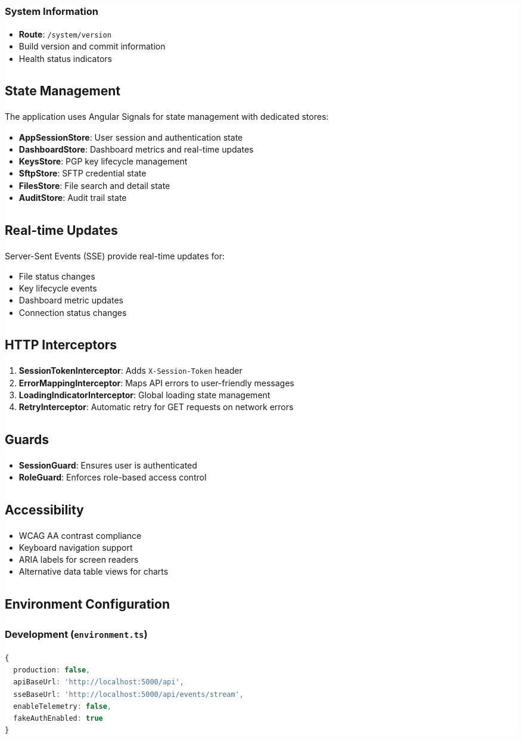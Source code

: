 ### System Information
- **Route**: `/system/version`
- Build version and commit information
- Health status indicators

## State Management

The application uses Angular Signals for state management with dedicated stores:

- **AppSessionStore**: User session and authentication state
- **DashboardStore**: Dashboard metrics and real-time updates
- **KeysStore**: PGP key lifecycle management
- **SftpStore**: SFTP credential state
- **FilesStore**: File search and detail state
- **AuditStore**: Audit trail state

## Real-time Updates

Server-Sent Events (SSE) provide real-time updates for:
- File status changes
- Key lifecycle events
- Dashboard metric updates
- Connection status changes

## HTTP Interceptors

1. **SessionTokenInterceptor**: Adds `X-Session-Token` header
2. **ErrorMappingInterceptor**: Maps API errors to user-friendly messages
3. **LoadingIndicatorInterceptor**: Global loading state management
4. **RetryInterceptor**: Automatic retry for GET requests on network errors

## Guards

- **SessionGuard**: Ensures user is authenticated
- **RoleGuard**: Enforces role-based access control

## Accessibility

- WCAG AA contrast compliance
- Keyboard navigation support
- ARIA labels for screen readers
- Alternative data table views for charts

## Environment Configuration

### Development (`environment.ts`)
```typescript
{
  production: false,
  apiBaseUrl: 'http://localhost:5000/api',
  sseBaseUrl: 'http://localhost:5000/api/events/stream',
  enableTelemetry: false,
  fakeAuthEnabled: true
}
```
